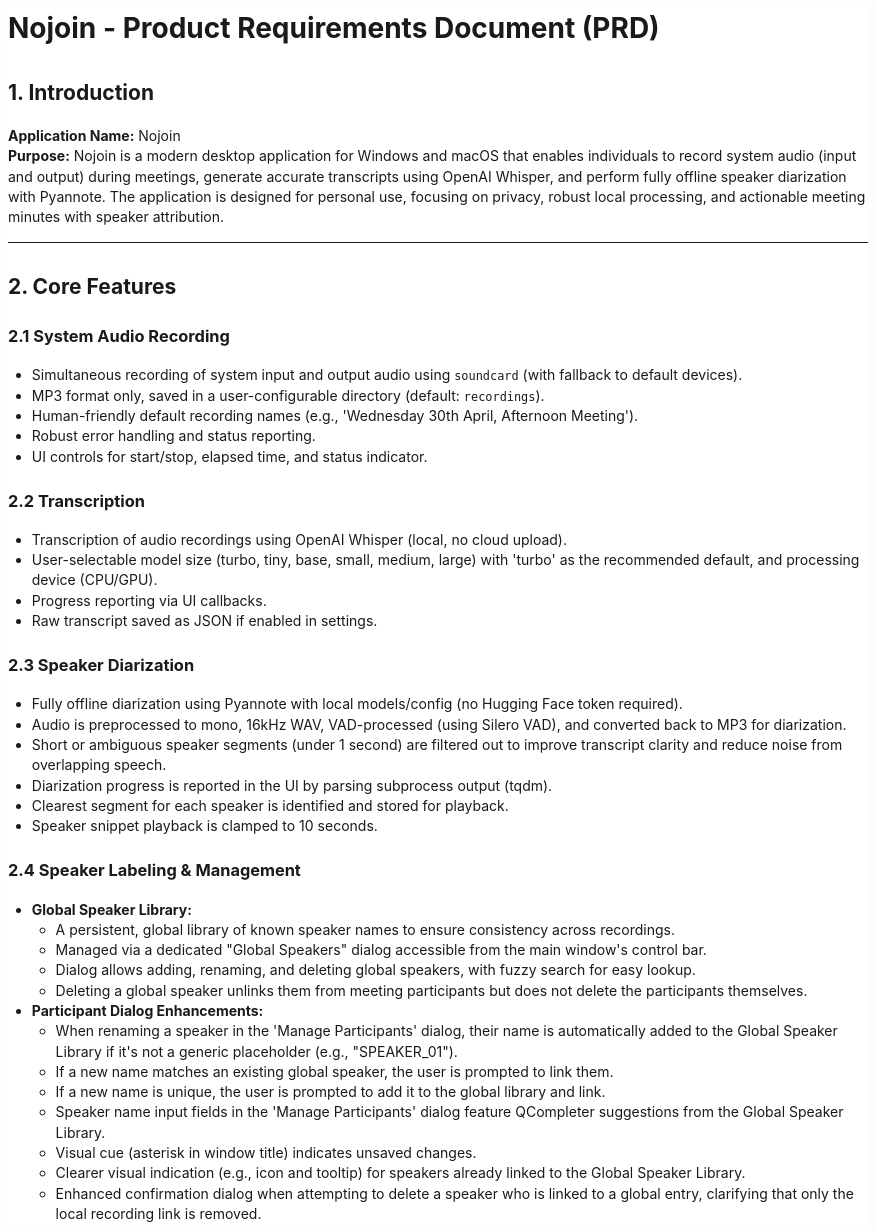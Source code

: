 # Nojoin - Product Requirements Document (PRD)

## 1. Introduction

**Application Name:** Nojoin  
**Purpose:** Nojoin is a modern desktop application for Windows and macOS that enables individuals to record system audio (input and output) during meetings, generate accurate transcripts using OpenAI Whisper, and perform fully offline speaker diarization with Pyannote. The application is designed for personal use, focusing on privacy, robust local processing, and actionable meeting minutes with speaker attribution.

---

## 2. Core Features

### 2.1 System Audio Recording
- Simultaneous recording of system input and output audio using `soundcard` (with fallback to default devices).
- MP3 format only, saved in a user-configurable directory (default: `recordings`).
- Human-friendly default recording names (e.g., 'Wednesday 30th April, Afternoon Meeting').
- Robust error handling and status reporting.
- UI controls for start/stop, elapsed time, and status indicator.

### 2.2 Transcription
- Transcription of audio recordings using OpenAI Whisper (local, no cloud upload).
- User-selectable model size (turbo, tiny, base, small, medium, large) with 'turbo' as the recommended default, and processing device (CPU/GPU).
- Progress reporting via UI callbacks.
- Raw transcript saved as JSON if enabled in settings.

### 2.3 Speaker Diarization
- Fully offline diarization using Pyannote with local models/config (no Hugging Face token required).
- Audio is preprocessed to mono, 16kHz WAV, VAD-processed (using Silero VAD), and converted back to MP3 for diarization.
- Short or ambiguous speaker segments (under 1 second) are filtered out to improve transcript clarity and reduce noise from overlapping speech.
- Diarization progress is reported in the UI by parsing subprocess output (tqdm).
- Clearest segment for each speaker is identified and stored for playback.
- Speaker snippet playback is clamped to 10 seconds.

### 2.4 Speaker Labeling & Management
- **Global Speaker Library:**
    - A persistent, global library of known speaker names to ensure consistency across recordings.
    - Managed via a dedicated "Global Speakers" dialog accessible from the main window's control bar.
    - Dialog allows adding, renaming, and deleting global speakers, with fuzzy search for easy lookup.
    - Deleting a global speaker unlinks them from meeting participants but does not delete the participants themselves.
- **Participant Dialog Enhancements:**
    - When renaming a speaker in the 'Manage Participants' dialog, their name is automatically added to the Global Speaker Library if it's not a generic placeholder (e.g., "SPEAKER_01").
    - If a new name matches an existing global speaker, the user is prompted to link them.
    - If a new name is unique, the user is prompted to add it to the global library and link.
    - Speaker name input fields in the 'Manage Participants' dialog feature QCompleter suggestions from the Global Speaker Library.
    - Visual cue (asterisk in window title) indicates unsaved changes.
    - Clearer visual indication (e.g., icon and tooltip) for speakers already linked to the Global Speaker Library.
    - Enhanced confirmation dialog when attempting to delete a speaker who is linked to a global entry, clarifying that only the local recording link is removed.